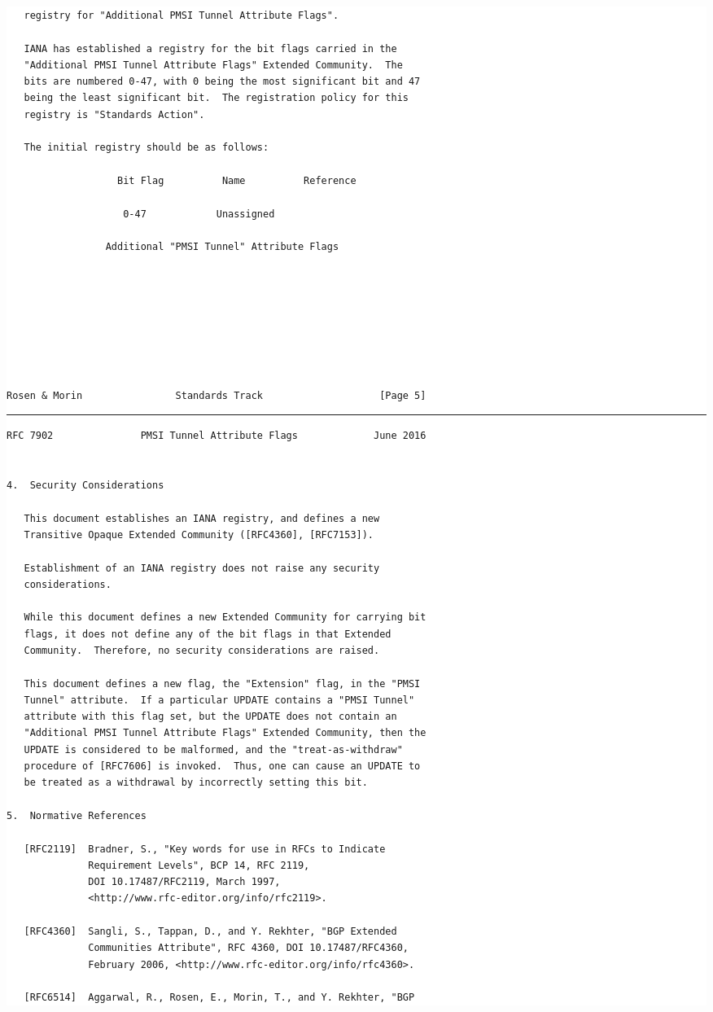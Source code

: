 ``` newpage
   registry for "Additional PMSI Tunnel Attribute Flags".

   IANA has established a registry for the bit flags carried in the
   "Additional PMSI Tunnel Attribute Flags" Extended Community.  The
   bits are numbered 0-47, with 0 being the most significant bit and 47
   being the least significant bit.  The registration policy for this
   registry is "Standards Action".

   The initial registry should be as follows:

                   Bit Flag          Name          Reference

                    0-47            Unassigned

                 Additional "PMSI Tunnel" Attribute Flags








Rosen & Morin                Standards Track                    [Page 5]
```

------------------------------------------------------------------------

``` newpage
RFC 7902               PMSI Tunnel Attribute Flags             June 2016


4.  Security Considerations

   This document establishes an IANA registry, and defines a new
   Transitive Opaque Extended Community ([RFC4360], [RFC7153]).

   Establishment of an IANA registry does not raise any security
   considerations.

   While this document defines a new Extended Community for carrying bit
   flags, it does not define any of the bit flags in that Extended
   Community.  Therefore, no security considerations are raised.

   This document defines a new flag, the "Extension" flag, in the "PMSI
   Tunnel" attribute.  If a particular UPDATE contains a "PMSI Tunnel"
   attribute with this flag set, but the UPDATE does not contain an
   "Additional PMSI Tunnel Attribute Flags" Extended Community, then the
   UPDATE is considered to be malformed, and the "treat-as-withdraw"
   procedure of [RFC7606] is invoked.  Thus, one can cause an UPDATE to
   be treated as a withdrawal by incorrectly setting this bit.

5.  Normative References

   [RFC2119]  Bradner, S., "Key words for use in RFCs to Indicate
              Requirement Levels", BCP 14, RFC 2119,
              DOI 10.17487/RFC2119, March 1997,
              <http://www.rfc-editor.org/info/rfc2119>.

   [RFC4360]  Sangli, S., Tappan, D., and Y. Rekhter, "BGP Extended
              Communities Attribute", RFC 4360, DOI 10.17487/RFC4360,
              February 2006, <http://www.rfc-editor.org/info/rfc4360>.

   [RFC6514]  Aggarwal, R., Rosen, E., Morin, T., and Y. Rekhter, "BGP
```